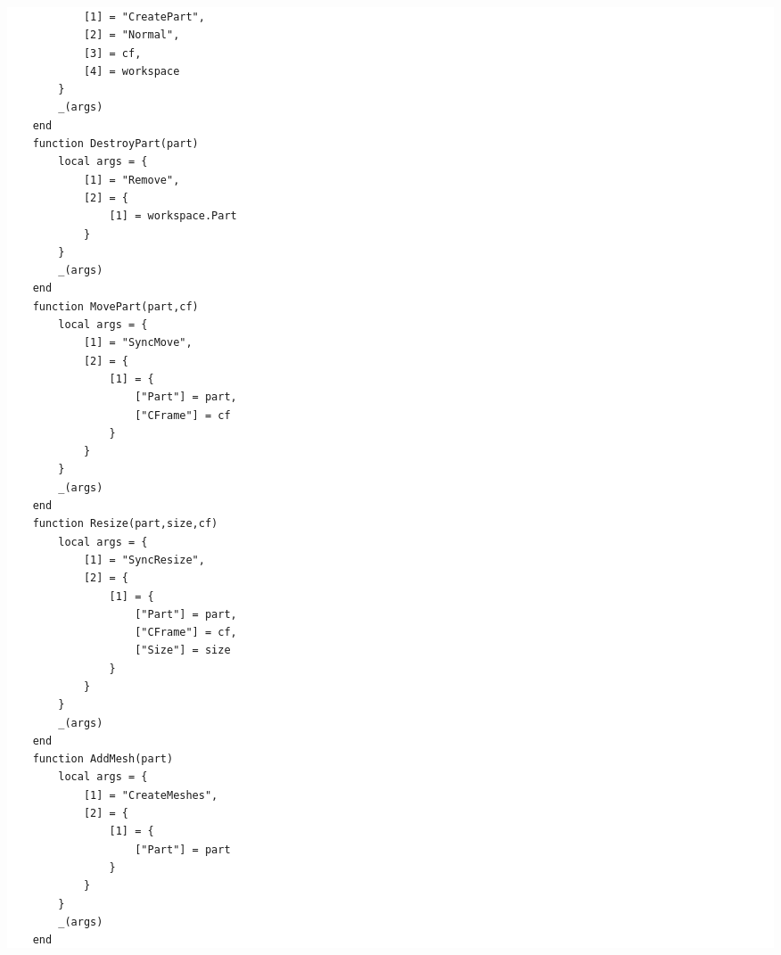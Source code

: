 				[1] = "CreatePart",
				[2] = "Normal",
				[3] = cf,
				[4] = workspace
			}
			_(args)
		end
		function DestroyPart(part)
			local args = {
				[1] = "Remove",
				[2] = {
					[1] = workspace.Part
				}
			}
			_(args)
		end
		function MovePart(part,cf)
			local args = {
				[1] = "SyncMove",
				[2] = {
					[1] = {
						["Part"] = part,
						["CFrame"] = cf
					}
				}
			}
			_(args)
		end
		function Resize(part,size,cf)
			local args = {
				[1] = "SyncResize",
				[2] = {
					[1] = {
						["Part"] = part,
						["CFrame"] = cf,
						["Size"] = size
					}
				}
			}
			_(args)
		end
		function AddMesh(part)
			local args = {
				[1] = "CreateMeshes",
				[2] = {
					[1] = {
						["Part"] = part
					}
				}
			}
			_(args)
		end
	